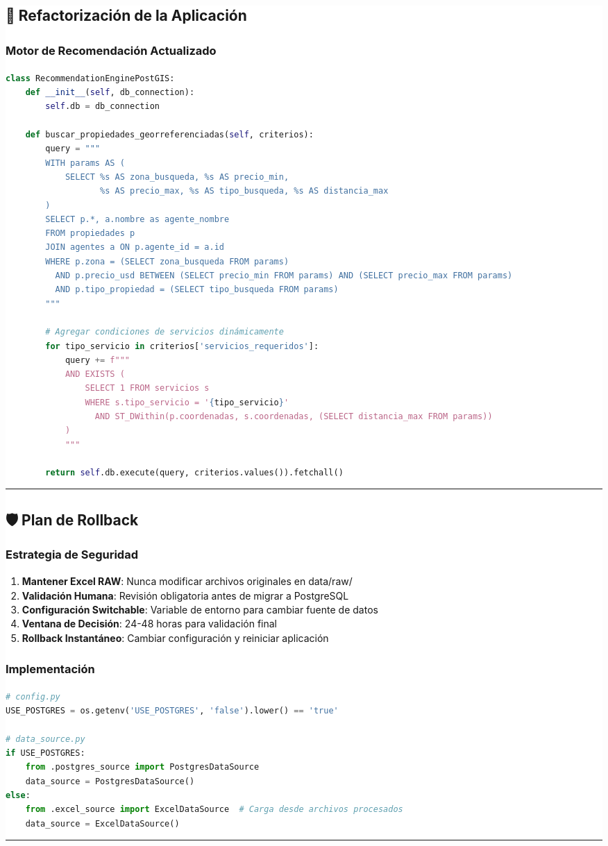 
## 🔧 Refactorización de la Aplicación

### Motor de Recomendación Actualizado
```python
class RecommendationEnginePostGIS:
    def __init__(self, db_connection):
        self.db = db_connection

    def buscar_propiedades_georreferenciadas(self, criterios):
        query = """
        WITH params AS (
            SELECT %s AS zona_busqueda, %s AS precio_min,
                   %s AS precio_max, %s AS tipo_busqueda, %s AS distancia_max
        )
        SELECT p.*, a.nombre as agente_nombre
        FROM propiedades p
        JOIN agentes a ON p.agente_id = a.id
        WHERE p.zona = (SELECT zona_busqueda FROM params)
          AND p.precio_usd BETWEEN (SELECT precio_min FROM params) AND (SELECT precio_max FROM params)
          AND p.tipo_propiedad = (SELECT tipo_busqueda FROM params)
        """

        # Agregar condiciones de servicios dinámicamente
        for tipo_servicio in criterios['servicios_requeridos']:
            query += f"""
            AND EXISTS (
                SELECT 1 FROM servicios s
                WHERE s.tipo_servicio = '{tipo_servicio}'
                  AND ST_DWithin(p.coordenadas, s.coordenadas, (SELECT distancia_max FROM params))
            )
            """

        return self.db.execute(query, criterios.values()).fetchall()
```

---

## 🛡️ Plan de Rollback

### Estrategia de Seguridad
1. **Mantener Excel RAW**: Nunca modificar archivos originales en data/raw/
2. **Validación Humana**: Revisión obligatoria antes de migrar a PostgreSQL
3. **Configuración Switchable**: Variable de entorno para cambiar fuente de datos
4. **Ventana de Decisión**: 24-48 horas para validación final
5. **Rollback Instantáneo**: Cambiar configuración y reiniciar aplicación

### Implementación
```python
# config.py
USE_POSTGRES = os.getenv('USE_POSTGRES', 'false').lower() == 'true'

# data_source.py
if USE_POSTGRES:
    from .postgres_source import PostgresDataSource
    data_source = PostgresDataSource()
else:
    from .excel_source import ExcelDataSource  # Carga desde archivos procesados
    data_source = ExcelDataSource()
```

---